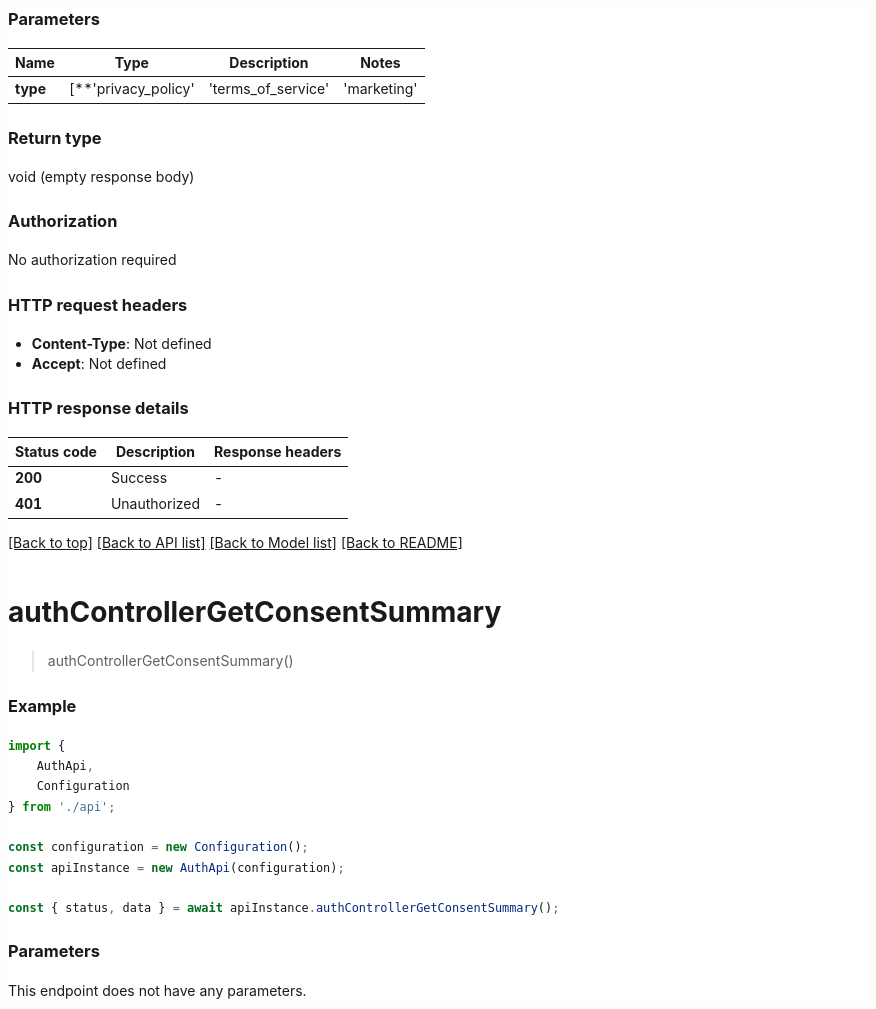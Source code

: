 ### Parameters

|Name | Type | Description  | Notes|
|------------- | ------------- | ------------- | -------------|
| **type** | [**&#39;privacy_policy&#39; | &#39;terms_of_service&#39; | &#39;marketing&#39; | &#39;data_processing&#39;**]**Array<&#39;privacy_policy&#39; &#124; &#39;terms_of_service&#39; &#124; &#39;marketing&#39; &#124; &#39;data_processing&#39;>** |  | (optional) defaults to undefined|


### Return type

void (empty response body)

### Authorization

No authorization required

### HTTP request headers

 - **Content-Type**: Not defined
 - **Accept**: Not defined


### HTTP response details
| Status code | Description | Response headers |
|-------------|-------------|------------------|
|**200** | Success |  -  |
|**401** | Unauthorized |  -  |

[[Back to top]](#) [[Back to API list]](../README.md#documentation-for-api-endpoints) [[Back to Model list]](../README.md#documentation-for-models) [[Back to README]](../README.md)

# **authControllerGetConsentSummary**
> authControllerGetConsentSummary()


### Example

```typescript
import {
    AuthApi,
    Configuration
} from './api';

const configuration = new Configuration();
const apiInstance = new AuthApi(configuration);

const { status, data } = await apiInstance.authControllerGetConsentSummary();
```

### Parameters
This endpoint does not have any parameters.
